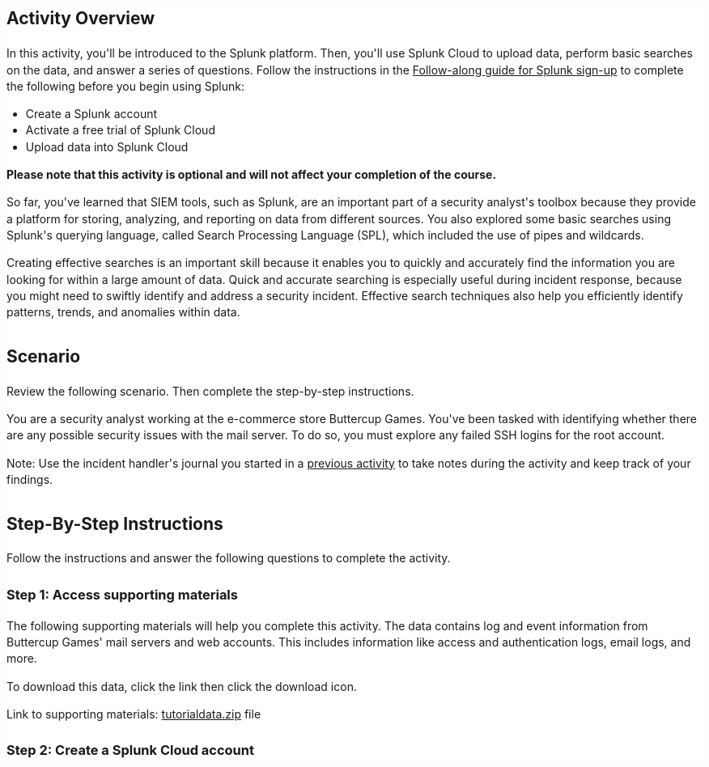 ## Activity Overview

In this activity, you'll be introduced to the Splunk platform. Then, you'll use Splunk Cloud to upload data, perform basic searches on the data, and answer a series of questions. Follow the instructions in the [Follow-along guide for Splunk sign-up](https://www.coursera.org/learn/detection-and-response/supplement/Wg478/follow-along-guide-for-splunk-sign-up) to complete the following before you begin using Splunk:

- Create a Splunk account
- Activate a free trial of Splunk Cloud
- Upload data into Splunk Cloud

**Please note that this activity is optional and will not affect your completion of the course.**

So far, you've learned that SIEM tools, such as Splunk, are an important part of a security analyst's toolbox because they provide a platform for storing, analyzing, and reporting on data from different sources. You also explored some basic searches using Splunk's querying language, called Search Processing Language (SPL), which included the use of pipes and wildcards.

Creating effective searches is an important skill because it enables you to quickly and accurately find the information you are looking for within a large amount of data. Quick and accurate searching is especially useful during incident response, because you might need to swiftly identify and address a security incident. Effective search techniques also help you efficiently identify patterns, trends, and anomalies within data.

## Scenario

Review the following scenario. Then complete the step-by-step instructions.

You are a security analyst working at the e-commerce store Buttercup Games. You've been tasked with identifying whether there are any possible security issues with the mail server. To do so, you must explore any failed SSH logins for the root account.

Note: Use the incident handler's journal you started in a [previous activity](https://www.coursera.org/learn/detection-and-response/exam/ghRgc/portfolio-activity-document-an-incident-with-an-incident-handlers-journal) to take notes during the activity and keep track of your findings.

## Step-By-Step Instructions

Follow the instructions and answer the following questions to complete the activity.

### Step 1: Access supporting materials

The following supporting materials will help you complete this activity. The data contains log and event information from Buttercup Games' mail servers and web accounts. This includes information like access and authentication logs, email logs, and more.

To download this data, click the link then click the download icon.

Link to supporting materials: [tutorialdata.zip](https://drive.google.com/file/d/1nDz_DZB4ADbD4tvaDa54_l1FoT_jtVy4/view?usp=share_link) file

### Step 2: Create a Splunk Cloud account
